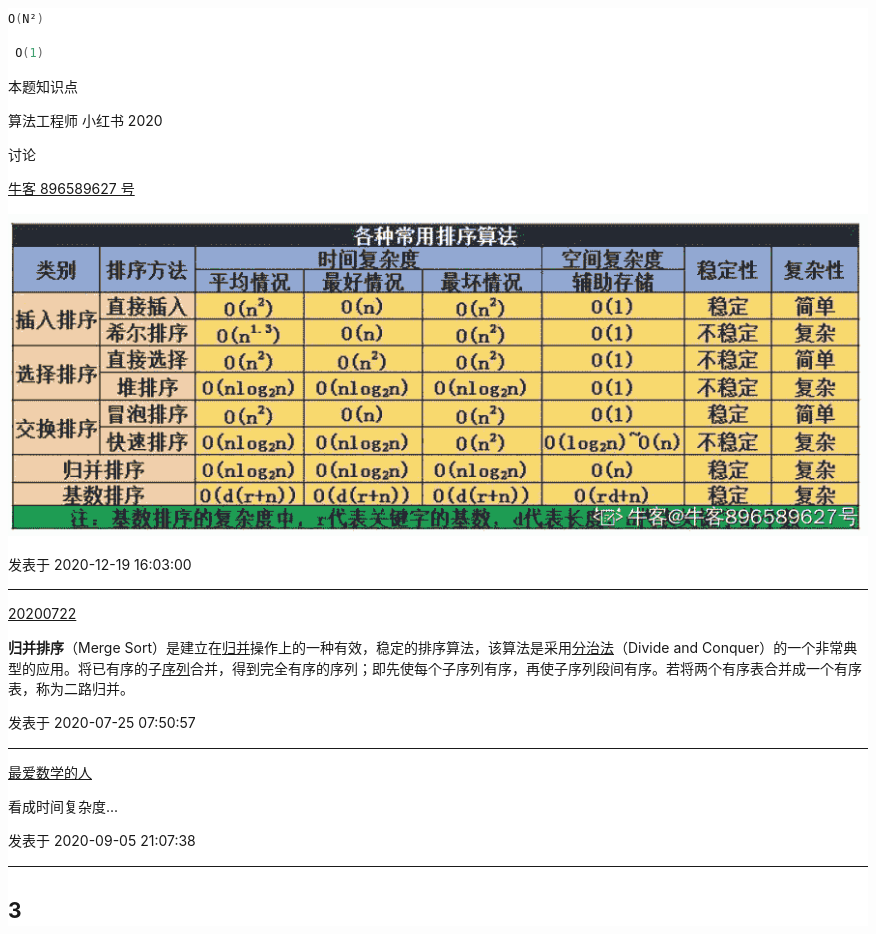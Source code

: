 ```cpp
O(N²)
```

```cpp
 O(1)
```

本题知识点

算法工程师 小红书 2020

讨论

[牛客 896589627 号](https://www.nowcoder.com/profile/896589627)

![](img/447719f5d5c997b000af330b397f1852.png)

发表于 2020-12-19 16:03:00

* * *

[20200722](https://www.nowcoder.com/profile/433084385)

**归并排序**（Merge Sort）是建立在[归并](https://baike.baidu.com/item/%E5%BD%92%E5%B9%B6/253741)操作上的一种有效，稳定的排序算法，该算法是采用[分治法](https://baike.baidu.com/item/%E5%88%86%E6%B2%BB%E6%B3%95/2407337)（Divide and Conquer）的一个非常典型的应用。将已有序的子[序列](https://baike.baidu.com/item/%E5%BA%8F%E5%88%97/1302588)合并，得到完全有序的序列；即先使每个子序列有序，再使子序列段间有序。若将两个有序表合并成一个有序表，称为二路归并。

发表于 2020-07-25 07:50:57

* * *

[最爱数学的人](https://www.nowcoder.com/profile/434879280)

看成时间复杂度...

发表于 2020-09-05 21:07:38

* * *

## 3
